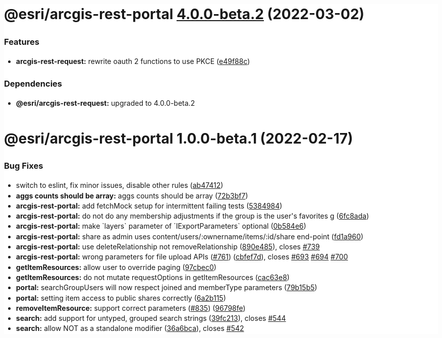 # @esri/arcgis-rest-portal [4.0.0-beta.2](https://github.com/Esri/arcgis-rest-js/compare/@esri/arcgis-rest-portal@4.0.0-beta.1...@esri/arcgis-rest-portal@4.0.0-beta.2) (2022-03-02)


### Features

* **arcgis-rest-request:** rewrite oauth 2 functions to use PKCE ([e49f88c](https://github.com/Esri/arcgis-rest-js/commit/e49f88c700694aed472733527124c4d0d54e45d6))





### Dependencies

* **@esri/arcgis-rest-request:** upgraded to 4.0.0-beta.2

# @esri/arcgis-rest-portal 1.0.0-beta.1 (2022-02-17)


### Bug Fixes

* switch to eslint, fix minor issues, disable other rules ([ab47412](https://github.com/Esri/arcgis-rest-js/commit/ab474123d3a056dcd52a8898f39f287893626f35))
* **aggs counts should be array:** aggs counts should be array ([72b3bf7](https://github.com/Esri/arcgis-rest-js/commit/72b3bf74a33d16d89b357556a80eb32d5e70b25b))
* **arcgis-rest-portal:** add fetchMock setup for intermittent failing tests ([5384984](https://github.com/Esri/arcgis-rest-js/commit/53849842f8a0c6192faa36f5634c171721a45903))
* **arcgis-rest-portal:** do not do any membership adjustments if the group is the user's favorites g ([6fc8ada](https://github.com/Esri/arcgis-rest-js/commit/6fc8ada666e2ac6388418d3416db13a40c299757))
* **arcgis-rest-portal:** make \`layers\` parameter of \`IExportParameters\` optional ([0b584e6](https://github.com/Esri/arcgis-rest-js/commit/0b584e66396a9559248e597ec44b256f95fc58e7))
* **arcgis-rest-portal:** share as admin uses content/users/:ownername/items/:id/share end-point ([fd1a960](https://github.com/Esri/arcgis-rest-js/commit/fd1a960cab22e3c1810dc4760a007d409b7f59f1))
* **arcgis-rest-portal:** use deleteRelationship not removeRelationship ([890e485](https://github.com/Esri/arcgis-rest-js/commit/890e4859dc45ce1588b5ba3573c881c227267bf9)), closes [#739](https://github.com/Esri/arcgis-rest-js/issues/739)
* **arcgis-rest-portal:** wrong parameters for file upload APIs ([#761](https://github.com/Esri/arcgis-rest-js/issues/761)) ([cbfef7d](https://github.com/Esri/arcgis-rest-js/commit/cbfef7d6bd669d323dab5299966217a956fc5cfb)), closes [#693](https://github.com/Esri/arcgis-rest-js/issues/693) [#694](https://github.com/Esri/arcgis-rest-js/issues/694) [#700](https://github.com/Esri/arcgis-rest-js/issues/700)
* **getItemResources:** allow user to override paging ([97cbec0](https://github.com/Esri/arcgis-rest-js/commit/97cbec0b918e0ec914beb60abdb36d1265ce5645))
* **getItemResources:** do not mutate requestOptions in getItemResources ([cac63e8](https://github.com/Esri/arcgis-rest-js/commit/cac63e8090b81a6fe2258529060bc6f3f0611fb0))
* **portal:** searchGroupUsers will now respect joined and memberType parameters ([79b15b5](https://github.com/Esri/arcgis-rest-js/commit/79b15b5a00ec3efed2193d3d16f61417bfcc933d))
* **portal:** setting item access to public shares correctly ([6a2b115](https://github.com/Esri/arcgis-rest-js/commit/6a2b11593643a1c760052d844e6346c4f7345149))
* **removeItemResource:** support correct parameters ([#835](https://github.com/Esri/arcgis-rest-js/issues/835)) ([96798fe](https://github.com/Esri/arcgis-rest-js/commit/96798fe01a890514eacd268ef8e2f429fda1be4a))
* **search:** add support for untyped, grouped search strings ([39fc213](https://github.com/Esri/arcgis-rest-js/commit/39fc21379a3e78a27636d62cf46d86e23ad666a0)), closes [#544](https://github.com/Esri/arcgis-rest-js/issues/544)
* **search:** allow NOT as a standalone modifier ([36a6bca](https://github.com/Esri/arcgis-rest-js/commit/36a6bca771dd4282af71dcf454828f58047b525b)), closes [#542](https://github.com/Esri/arcgis-rest-js/issues/542)